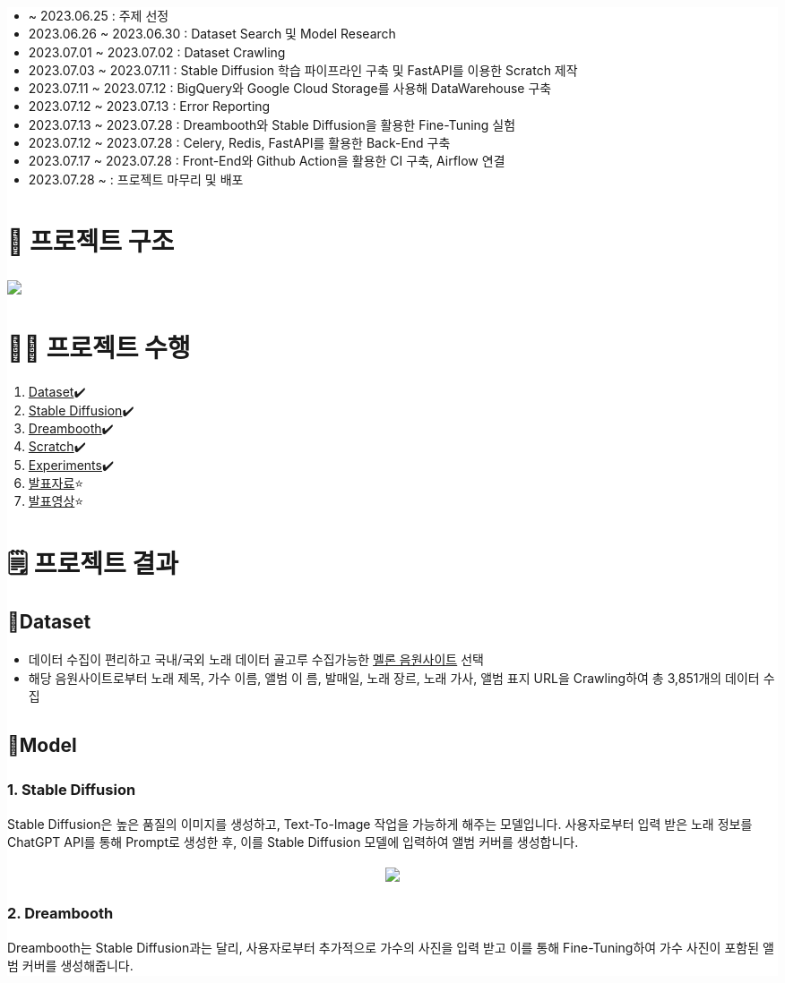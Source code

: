 -  ~ 2023.06.25 : 주제 선정
- 2023.06.26 ~ 2023.06.30 : Dataset Search 및 Model Research
- 2023.07.01 ~ 2023.07.02 : Dataset Crawling
- 2023.07.03 ~ 2023.07.11 : Stable Diffusion 학습 파이프라인 구축 및 FastAPI를 이용한 Scratch 제작 
- 2023.07.11 ~ 2023.07.12 : BigQuery와 Google Cloud Storage를 사용해 DataWarehouse 구축
- 2023.07.12 ~ 2023.07.13 : Error Reporting
- 2023.07.13 ~ 2023.07.28 : Dreambooth와 Stable Diffusion을 활용한 Fine-Tuning 실험
- 2023.07.12 ~ 2023.07.28 : Celery, Redis, FastAPI를 활용한 Back-End 구축
- 2023.07.17 ~ 2023.07.28 : Front-End와 Github Action을 활용한 CI 구축, Airflow 연결
- 2023.07.28 ~ : 프로젝트 마무리 및 배포

# 🚧 프로젝트 구조
<img align="center" src="imgs/architecture.jpg">


# 👨‍💻 프로젝트 수행

1. [Dataset](https://calico-dance-4bf.notion.site/Dataset-d5eb5c53179a4bc398138109a00236af)✔️
2. [Stable Diffusion](https://www.notion.so/Stable-Diffusion-Tutorial-b1bf8995d7d14297bd50a6373e89c91a)✔️
3. [Dreambooth](https://www.notion.so/Dreambooth-7d39d2c78b8743c1ba97dfa50d7110f2)✔️
4. [Scratch](https://www.notion.so/Scratch-548c2eb084e84209968b5494742f7811)✔️
5. [Experiments](https://www.notion.so/Experiments-2f2a4e824cd04168b3ed006d530a787b)✔️
6. [발표자료](https://www.notion.so/a792509efb004cb6b1be92e3cd0e2d7d)⭐
7. [발표영상](https://www.youtube.com/watch?v=3K4XhE7L0Pg)⭐

# 🗒️ 프로젝트 결과
## 🔸Dataset
- 데이터 수집이 편리하고 국내/국외 노래 데이터 골고루 수집가능한 [멜론 음원사이트](https://www.melon.com/) 선택
- 해당 음원사이트로부터 노래 제목, 가수 이름, 앨범 이
름, 발매일, 노래 장르, 노래 가사, 앨범 표지 URL을 Crawling하여 총 3,851개의 데이터 수집

## 🔸Model

### 1. Stable Diffusion
Stable Diffusion은 높은 품질의 이미지를 생성하고, Text-To-Image 작업을 가능하게 해주는 모델입니다. 사용자로부터 입력 받은 노래 정보를 ChatGPT API를 통해 Prompt로 생성한 후, 이를 Stable Diffusion 모델에 입력하여 앨범 커버를 생성합니다.

<p align="center">
<img align="center" src="imgs/sdxl.gif">
</p>

### 2. Dreambooth
Dreambooth는 Stable Diffusion과는 달리, 사용자로부터 추가적으로 가수의 사진을 입력 받고 이를 통해 Fine-Tuning하여 가수 사진이 포함된 앨범 커버를 생성해줍니다.

